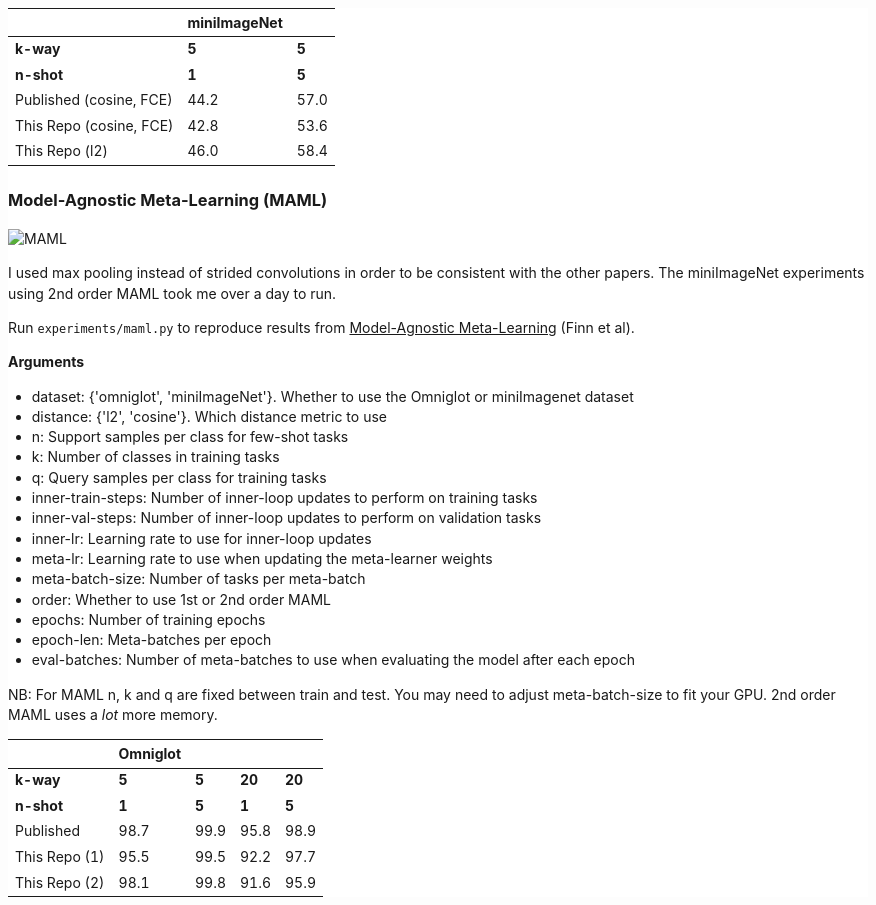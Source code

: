 |                        | miniImageNet|     |
|------------------------|-------------|-----|
| **k-way**              | **5**       |**5**|
| **n-shot**             | **1**       |**5**|
| Published (cosine, FCE)| 44.2        |57.0 |
| This Repo (cosine, FCE)| 42.8        |53.6 |
| This Repo (l2)         | 46.0        |58.4 |

### Model-Agnostic Meta-Learning (MAML)

![MAML](https://github.com/oscarknagg/few-shot/blob/master/assets/maml_diagram.png)

I used max pooling instead of strided convolutions in order to be
consistent with the other papers. The miniImageNet experiments using
2nd order MAML took me over a day to run.

Run `experiments/maml.py` to reproduce results from [Model-Agnostic
Meta-Learning](https://arxiv.org/pdf/1703.03400.pdf)
(Finn et al).

**Arguments**
- dataset: {'omniglot', 'miniImageNet'}. Whether to use the Omniglot
    or miniImagenet dataset
- distance: {'l2', 'cosine'}. Which distance metric to use
- n: Support samples per class for few-shot tasks
- k: Number of classes in training tasks
- q: Query samples per class for training tasks
- inner-train-steps: Number of inner-loop updates to perform on training
    tasks
- inner-val-steps: Number of inner-loop updates to perform on validation
    tasks
- inner-lr: Learning rate to use for inner-loop updates
- meta-lr: Learning rate to use when updating the meta-learner weights
- meta-batch-size: Number of tasks per meta-batch
- order: Whether to use 1st or 2nd order MAML
- epochs: Number of training epochs
- epoch-len: Meta-batches per epoch
- eval-batches: Number of meta-batches to use when evaluating the model
    after each epoch


NB: For MAML n, k and q are fixed between train and test. You may need
to adjust meta-batch-size to fit your GPU. 2nd order MAML uses a _lot_
more memory.

|                  | Omniglot |     |      |      |
|------------------|----------|-----|------|------|
| **k-way**        | **5**    |**5**|**20**|**20**|
| **n-shot**       | **1**    |**5**|**1** |**5** |
| Published        | 98.7     |99.9 |95.8  |98.9  |
| This Repo (1)    | 95.5     |99.5 |92.2  |97.7  |
| This Repo (2)    | 98.1     |99.8 |91.6  |95.9  |
